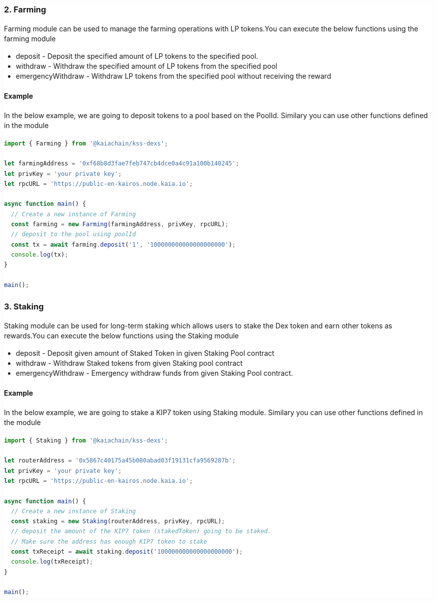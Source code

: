 ### 2. Farming

Farming module can be used to manage the farming operations with LP tokens.You can execute the below functions using the farming module

- deposit - Deposit the specified amount of LP tokens to the specified pool.
- withdraw - Withdraw the specified amount of LP tokens from the specified pool
- emergencyWithdraw - Withdraw LP tokens from the specified pool without receiving the reward

#### Example

In the below example, we are going to deposit tokens to a pool based on the PoolId. Similary you can use other functions defined in the module

```js
import { Farming } from '@kaiachain/kss-dexs';

let farmingAddress = '0xf68b8d3fae7feb747cb4dce0a4c91a100b140245';
let privKey = 'your private key';
let rpcURL = 'https://public-en-kairos.node.kaia.io';

async function main() {
  // Create a new instance of Farming
  const farming = new Farming(farmingAddress, privKey, rpcURL);
  // deposit to the pool using poolId
  const tx = await farming.deposit('1', '100000000000000000000');
  console.log(tx);
}

main();
```

### 3. Staking

Staking module can be used for long-term staking which allows users to stake the Dex token and earn other tokens as rewards.You can execute the below functions using the Staking module

- deposit - Deposit given amount of Staked Token in given Staking Pool contract
- withdraw - Withdraw Staked tokens from given Staking pool contract
- emergencyWithdraw - Emergency withdraw funds from given Staking Pool contract.

#### Example

In the below example, we are going to stake a KIP7 token using Staking module. Similary you can use other functions defined in the module

```js
import { Staking } from '@kaiachain/kss-dexs';

let routerAddress = '0x5867c40175a45b080abad03f19131cfa9569287b';
let privKey = 'your private key';
let rpcURL = 'https://public-en-kairos.node.kaia.io';

async function main() {
  // Create a new instance of Staking
  const staking = new Staking(routerAddress, privKey, rpcURL);
  // deposit the amount of the KIP7 token (stakedToken) going to be staked.
  // Make sure the address has enough KIP7 token to stake
  const txReceipt = await staking.deposit('100000000000000000000');
  console.log(txReceipt);
}

main();
```
